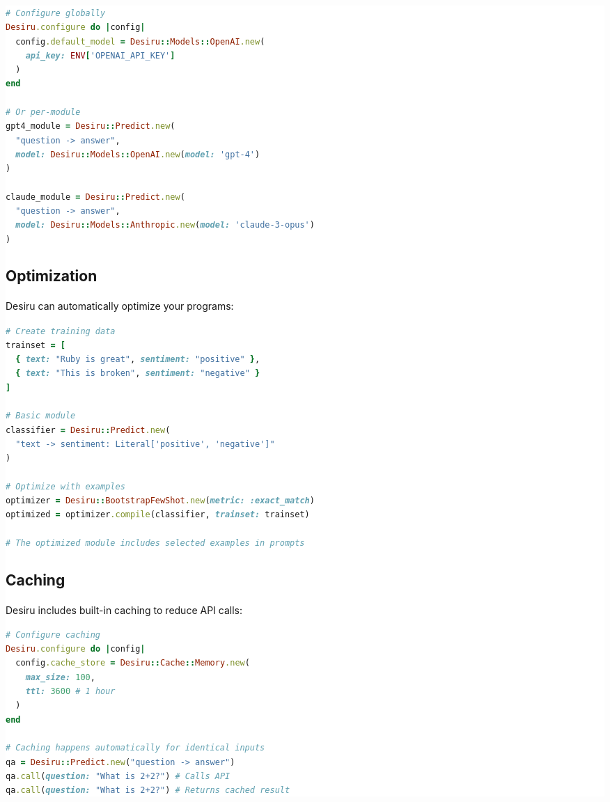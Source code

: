 ```ruby
# Configure globally
Desiru.configure do |config|
  config.default_model = Desiru::Models::OpenAI.new(
    api_key: ENV['OPENAI_API_KEY']
  )
end

# Or per-module
gpt4_module = Desiru::Predict.new(
  "question -> answer",
  model: Desiru::Models::OpenAI.new(model: 'gpt-4')
)

claude_module = Desiru::Predict.new(
  "question -> answer", 
  model: Desiru::Models::Anthropic.new(model: 'claude-3-opus')
)
```

## Optimization

Desiru can automatically optimize your programs:

```ruby
# Create training data
trainset = [
  { text: "Ruby is great", sentiment: "positive" },
  { text: "This is broken", sentiment: "negative" }
]

# Basic module
classifier = Desiru::Predict.new(
  "text -> sentiment: Literal['positive', 'negative']"
)

# Optimize with examples
optimizer = Desiru::BootstrapFewShot.new(metric: :exact_match)
optimized = optimizer.compile(classifier, trainset: trainset)

# The optimized module includes selected examples in prompts
```

## Caching

Desiru includes built-in caching to reduce API calls:

```ruby
# Configure caching
Desiru.configure do |config|
  config.cache_store = Desiru::Cache::Memory.new(
    max_size: 100,
    ttl: 3600 # 1 hour
  )
end

# Caching happens automatically for identical inputs
qa = Desiru::Predict.new("question -> answer")
qa.call(question: "What is 2+2?") # Calls API
qa.call(question: "What is 2+2?") # Returns cached result
```
